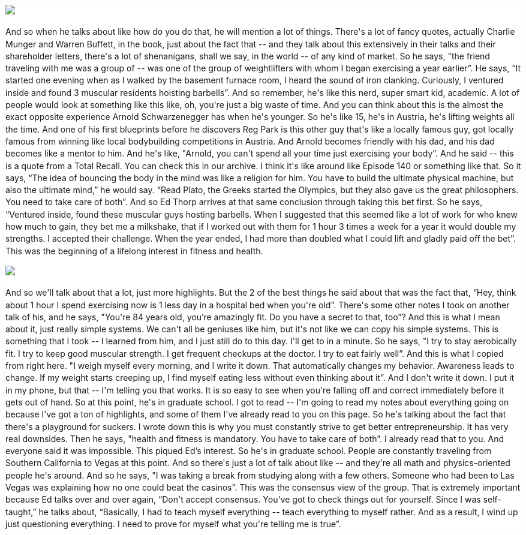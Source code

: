 ![](https://www.foundersnotes.com/static/images/new_icons/chevron-down-alt-thin.svg)

And so when he talks about like how do you do that, he will mention a lot of things. There's a lot of fancy quotes, actually Charlie Munger and Warren Buffett, in the book, just about the fact that -- and they talk about this extensively in their talks and their shareholder letters, there's a lot of shenanigans, shall we say, in the world -- of any kind of market. So he says, "the friend traveling with me was a group of -- was one of the group of weightlifters with whom I began exercising a year earlier”. He says, “It started one evening when as I walked by the basement furnace room, I heard the sound of iron clanking. Curiously, I ventured inside and found 3 muscular residents hoisting barbells”. And so remember, he's like this nerd, super smart kid, academic. A lot of people would look at something like this like, oh, you're just a big waste of time. And you can think about this is the almost the exact opposite experience Arnold Schwarzenegger has when he's younger. So he's like 15, he's in Austria, he's lifting weights all the time. And one of his first blueprints before he discovers Reg Park is this other guy that's like a locally famous guy, got locally famous from winning like local bodybuilding competitions in Austria. And Arnold becomes friendly with his dad, and his dad becomes like a mentor to him. And he's like, "Arnold, you can't spend all your time just exercising your body”. And he said -- this is a quote from a Total Recall. You can check this in our archive. I think it's like around like Episode 140 or something like that. So it says, “The idea of bouncing the body in the mind was like a religion for him. You have to build the ultimate physical machine, but also the ultimate mind,” he would say. “Read Plato, the Greeks started the Olympics, but they also gave us the great philosophers. You need to take care of both”. And so Ed Thorp arrives at that same conclusion through taking this bet first. So he says, “Ventured inside, found these muscular guys hosting barbells. When I suggested that this seemed like a lot of work for who knew how much to gain, they bet me a milkshake, that if I worked out with them for 1 hour 3 times a week for a year it would double my strengths. I accepted their challenge. When the year ended, I had more than doubled what I could lift and gladly paid off the bet”. This was the beginning of a lifelong interest in fitness and health.

![](https://www.foundersnotes.com/static/images/new_icons/chevron-down-alt-thin.svg)

And so we'll talk about that a lot, just more highlights. But the 2 of the best things he said about that was the fact that, “Hey, think about 1 hour I spend exercising now is 1 less day in a hospital bed when you're old”. There's some other notes I took on another talk of his, and he says, "You're 84 years old, you’re amazingly fit. Do you have a secret to that, too”? And this is what I mean about it, just really simple systems. We can't all be geniuses like him, but it's not like we can copy his simple systems. This is something that I took -- I learned from him, and I just still do to this day. I'll get to in a minute. So he says, "I try to stay aerobically fit. I try to keep good muscular strength. I get frequent checkups at the doctor. I try to eat fairly well”. And this is what I copied from right here. "I weigh myself every morning, and I write it down. That automatically changes my behavior. Awareness leads to change. If my weight starts creeping up, I find myself eating less without even thinking about it”. And I don't write it down. I put it in my phone, but that -- I'm telling you that works. It is so easy to see when you're falling off and correct immediately before it gets out of hand. So at this point, he's in graduate school. I got to read -- I'm going to read my notes about everything going on because I've got a ton of highlights, and some of them I've already read to you on this page. So he's talking about the fact that there's a playground for suckers. I wrote down this is why you must constantly strive to get better entrepreneurship. It has very real downsides. Then he says, "health and fitness is mandatory. You have to take care of both”. I already read that to you. And everyone said it was impossible. This piqued Ed’s interest. So he's in graduate school. People are constantly traveling from Southern California to Vegas at this point. And so there's just a lot of talk about like -- and they're all math and physics-oriented people he's around. And so he says, "I was taking a break from studying along with a few others. Someone who had been to Las Vegas was explaining how no one could beat the casinos”. This was the consensus view of the group. That is extremely important because Ed talks over and over again, “Don't accept consensus. You've got to check things out for yourself. Since I was self-taught,” he talks about, “Basically, I had to teach myself everything -- teach everything to myself rather. And as a result, I wind up just questioning everything. I need to prove for myself what you're telling me is true”.
